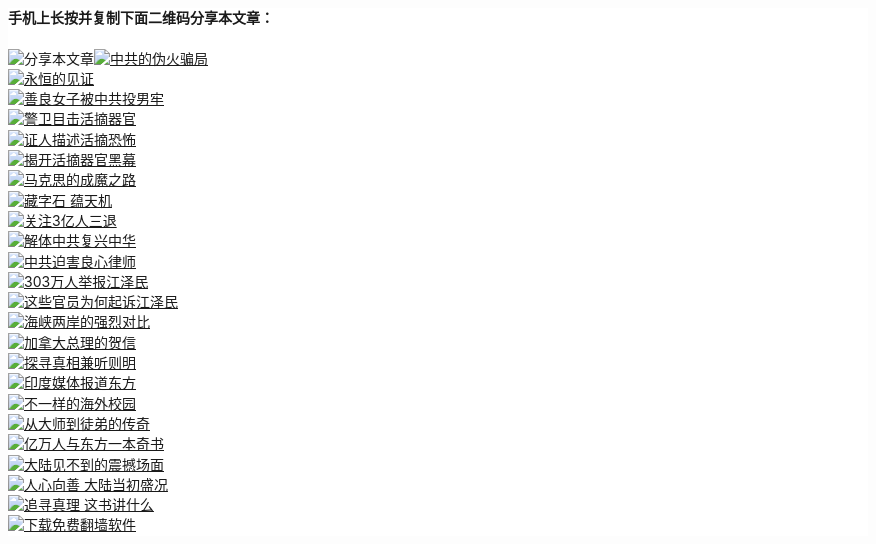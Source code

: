 <strong>手机上长按并复制下面二维码分享本文章：</strong><br><br><img src="http://www.szzd.org/v.php?action=qrcode&url=https://github.com/cfwmql339/djy/blob/master/gb/20/8/8/n12315878.md%231" title="分享本文章"></td><td VALIGN=TOP><a href="https://github.com/cfwmql339/djy/blob/master/gb/16/1/21/n4622075.md?dfh#1" target="_blank"><img src="https://raw.githubusercontent.com/cfwmql339/djy/master/gb/300/wei-f1.jpg" title="中共的伪火骗局"  alt="中共的伪火骗局"></a><br><a href="https://github.com/cfwmql339/www/blob/master/README.md?dfh#9" target="_blank"><img src="https://raw.githubusercontent.com/cfwmql339/djy/master/gb/300/yong-h.jpg" title="永恒的见证"  alt="永恒的见证"></a><br><a href="https://github.com/cfwmql339/djy/blob/master/gb/13/9/29/n3974789.md?dfh#1" target="_blank"><img src="https://raw.githubusercontent.com/cfwmql339/djy/master/gb/300/shang-lnz.jpg" title="善良女子被中共投男牢"  alt="善良女子被中共投男牢"></a><br><a href="https://github.com/cfwmql339/djy/blob/master/gb/16/3/16/n4663449.md?dfh#1" target="_blank"><img src="https://raw.githubusercontent.com/cfwmql339/djy/master/gb/300/huo-z3.jpg" title="警卫目击活摘器官"  alt="警卫目击活摘器官"></a><br><a href="https://github.com/cfwmql339/djy/blob/master/gb/16/8/7/n8177641.md?dfh#1" target="_blank"><img src="https://raw.githubusercontent.com/cfwmql339/djy/master/gb/300/huo-z4.jpg" title="证人描述活摘恐怖"  alt="证人描述活摘恐怖"></a><br><a href="https://github.com/cfwmql339/djy/blob/master/gb/10/4/19/n2881569.md?dfh#1" target="_blank"><img src="https://raw.githubusercontent.com/cfwmql339/djy/master/gb/300/huo-z1.jpg" title="揭开活摘器官黑幕"  alt="揭开活摘器官黑幕"></a><br><a href="https://github.com/cfwmql339/djy/blob/master/gb/10/11/7/n3077476.md?dfh#1" target="_blank"><img src="https://raw.githubusercontent.com/cfwmql339/djy/master/gb/300/ma-ks.jpg" title="马克思的成魔之路"  alt="马克思的成魔之路"></a><br><a href="https://github.com/cfwmql339/djy/blob/master/gb/14/6/9/n4173977.md?dfh#1" target="_blank"><img src="https://raw.githubusercontent.com/cfwmql339/djy/master/gb/300/chang-zs.jpg" title="藏字石 蕴天机"  alt="藏字石 蕴天机"></a><br><a href="https://github.com/cfwmql339/djy/blob/master/gb/18/5/10/n10381511.md?dfh#1" target="_blank"><img src="https://raw.githubusercontent.com/cfwmql339/djy/master/gb/300/st1.jpg" title="关注3亿人三退"  alt="关注3亿人三退"></a><br><a href="https://github.com/cfwmql339/djy/blob/master/gb/18/3/21/n10237682.md?dfh#1" target="_blank"><img src="https://raw.githubusercontent.com/cfwmql339/djy/master/gb/300/jie-t.jpg" title="解体中共复兴中华"  alt="解体中共复兴中华"></a><br><a href="https://github.com/cfwmql339/djy/blob/master/gb/9/2/9/n2422991.md?dfh#1" target="_blank"><img src="https://raw.githubusercontent.com/cfwmql339/djy/master/gb/300/gao-zs.jpg" title="中共迫害良心律师"  alt="中共迫害良心律师"></a><br><a href="https://github.com/cfwmql339/djy/blob/master/gb/18/12/9/n10900044.md?dfh#1" target="_blank"><img src="https://raw.githubusercontent.com/cfwmql339/djy/master/gb/300/sj1.jpg" title="303万人举报江泽民"  alt="303万人举报江泽民"></a><br><a href="https://github.com/cfwmql339/djy/blob/master/gb/18/8/28/n10672014.md?dfh#1" target="_blank"><img src="https://raw.githubusercontent.com/cfwmql339/djy/master/gb/300/sj2.jpg" title="这些官员为何起诉江泽民"  alt="这些官员为何起诉江泽民"></a><br><a href="https://github.com/cfwmql339/djy/blob/master/gb/8/12/18/n2367165.md?dfh#1" target="_blank"><img src="https://raw.githubusercontent.com/cfwmql339/djy/master/gb/300/liangan.jpg" title="海峡两岸的强烈对比"  alt="海峡两岸的强烈对比"></a><br><a href="https://github.com/cfwmql339/djy/blob/master/gb/15/12/10/n4593139.md?dfh#1" target="_blank"><img src="https://raw.githubusercontent.com/cfwmql339/djy/master/gb/300/jia-ndzl.jpg" title="加拿大总理的贺信"  alt="加拿大总理的贺信"></a><br><a href="https://github.com/cfwmql339/djy/blob/master/gb/11/6/17/n3289382.md?dfh#1" target="_blank"><img src="https://raw.githubusercontent.com/cfwmql339/djy/master/gb/300/xiao-wd.jpg" title="探寻真相兼听则明"  alt="探寻真相兼听则明"></a><br><a href="https://github.com/cfwmql339/djy/blob/master/gb/18/10/27/n10812623.md?dfh#1" target="_blank"><img src="https://raw.githubusercontent.com/cfwmql339/djy/master/gb/300/yindu.jpg" title="印度媒体报道东方"  alt="印度媒体报道东方"></a><br><a href="https://github.com/cfwmql339/djy/blob/master/gb/18/6/9/n10469652.md?dfh#1" target="_blank"><img src="https://raw.githubusercontent.com/cfwmql339/djy/master/gb/300/xie-j.jpg" title="不一样的海外校园"  alt="不一样的海外校园"></a><br><a href="https://github.com/cfwmql339/djy/blob/master/gb/7/4/5/n1669415.md?dfh#1" target="_blank"><img src="https://raw.githubusercontent.com/cfwmql339/djy/master/gb/300/li-up.jpg" title="从大师到徒弟的传奇"  alt="从大师到徒弟的传奇"></a><br><a href="https://github.com/cfwmql339/djy/blob/master/gb/17/5/26/n9191512.md?dfh#1" target="_blank"><img src="https://raw.githubusercontent.com/cfwmql339/djy/master/gb/300/zfl2.jpg" title="亿万人与东方一本奇书"  alt="亿万人与东方一本奇书"></a><br><a href="https://github.com/cfwmql339/djy/blob/master/gb/13/11/27/n4020290.md?dfh#1" target="_blank"><img src="https://raw.githubusercontent.com/cfwmql339/djy/master/gb/300/zhen-h.jpg" title="大陆见不到的震撼场面"  alt="大陆见不到的震撼场面"></a><br><a href="https://github.com/cfwmql339/djy/blob/master/gb/15/7/17/n4482910.md?dfh#1" target="_blank"><img src="https://raw.githubusercontent.com/cfwmql339/djy/master/gb/300/dalu-sk.jpg" title="人心向善 大陆当初盛况"  alt="人心向善 大陆当初盛况"></a><br><a href="https://github.com/cfwmql339/djy/blob/master/gb/19/1/5/n10955468.md?dfh#1" target="_blank"><img src="https://raw.githubusercontent.com/cfwmql339/djy/master/gb/300/zfl1.jpg" title="追寻真理 这书讲什么"  alt="追寻真理 这书讲什么"></a><br><a href="https://github.com/cfwmql339/www/blob/master/README.md?dfh#1" target="_blank"><img src="https://raw.githubusercontent.com/cfwmql339/djy/master/gb/300/fq1.jpg" title="下载免费翻墙软件"  alt="下载免费翻墙软件"></a><br></td></tr></table>
